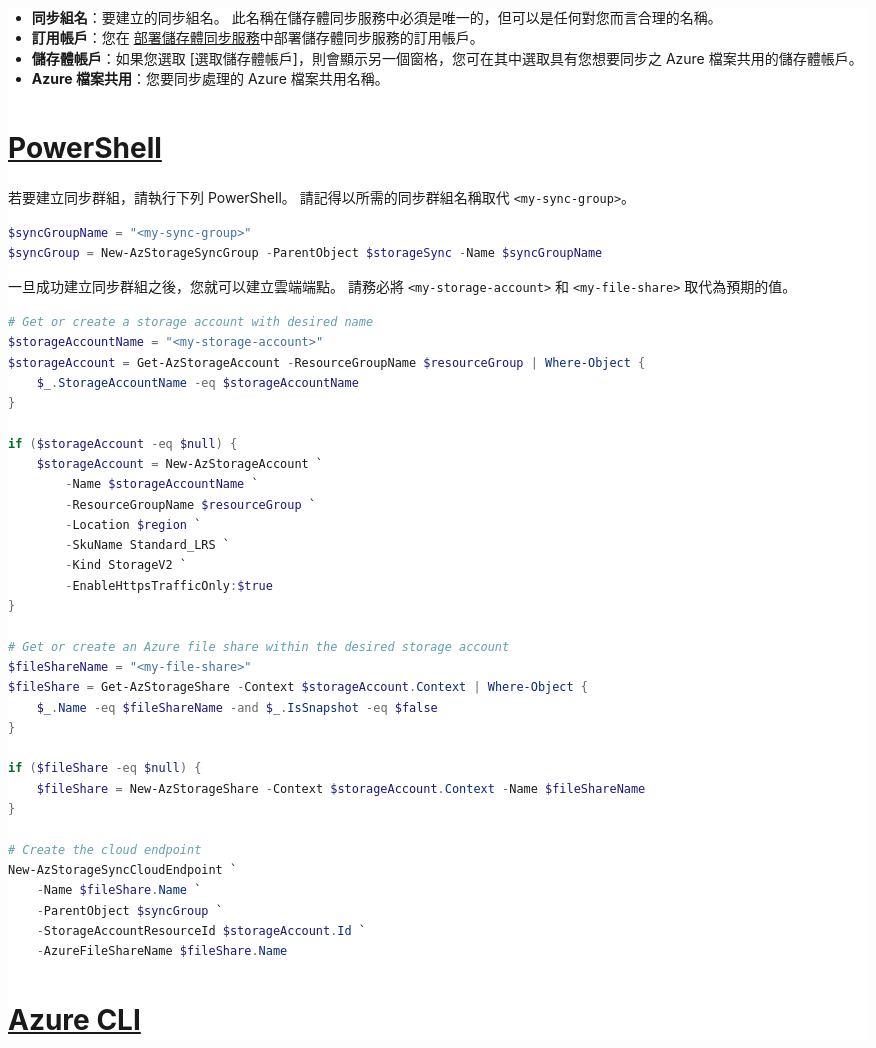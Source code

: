 - **同步組名**：要建立的同步組名。 此名稱在儲存體同步服務中必須是唯一的，但可以是任何對您而言合理的名稱。
- **訂用帳戶**：您在 [部署儲存體同步服務](#deploy-the-storage-sync-service)中部署儲存體同步服務的訂用帳戶。
- **儲存體帳戶**：如果您選取 [選取儲存體帳戶]，則會顯示另一個窗格，您可在其中選取具有您想要同步之 Azure 檔案共用的儲存體帳戶。
- **Azure 檔案共用**：您要同步處理的 Azure 檔案共用名稱。

# <a name="powershell"></a>[PowerShell](#tab/azure-powershell)
若要建立同步群組，請執行下列 PowerShell。 請記得以所需的同步群組名稱取代 `<my-sync-group>`。

```powershell
$syncGroupName = "<my-sync-group>"
$syncGroup = New-AzStorageSyncGroup -ParentObject $storageSync -Name $syncGroupName
```

一旦成功建立同步群組之後，您就可以建立雲端端點。 請務必將 `<my-storage-account>` 和 `<my-file-share>` 取代為預期的值。

```powershell
# Get or create a storage account with desired name
$storageAccountName = "<my-storage-account>"
$storageAccount = Get-AzStorageAccount -ResourceGroupName $resourceGroup | Where-Object {
    $_.StorageAccountName -eq $storageAccountName
}

if ($storageAccount -eq $null) {
    $storageAccount = New-AzStorageAccount `
        -Name $storageAccountName `
        -ResourceGroupName $resourceGroup `
        -Location $region `
        -SkuName Standard_LRS `
        -Kind StorageV2 `
        -EnableHttpsTrafficOnly:$true
}

# Get or create an Azure file share within the desired storage account
$fileShareName = "<my-file-share>"
$fileShare = Get-AzStorageShare -Context $storageAccount.Context | Where-Object {
    $_.Name -eq $fileShareName -and $_.IsSnapshot -eq $false
}

if ($fileShare -eq $null) {
    $fileShare = New-AzStorageShare -Context $storageAccount.Context -Name $fileShareName
}

# Create the cloud endpoint
New-AzStorageSyncCloudEndpoint `
    -Name $fileShare.Name `
    -ParentObject $syncGroup `
    -StorageAccountResourceId $storageAccount.Id `
    -AzureFileShareName $fileShare.Name
```

# <a name="azure-cli"></a>[Azure CLI](#tab/azure-cli)
